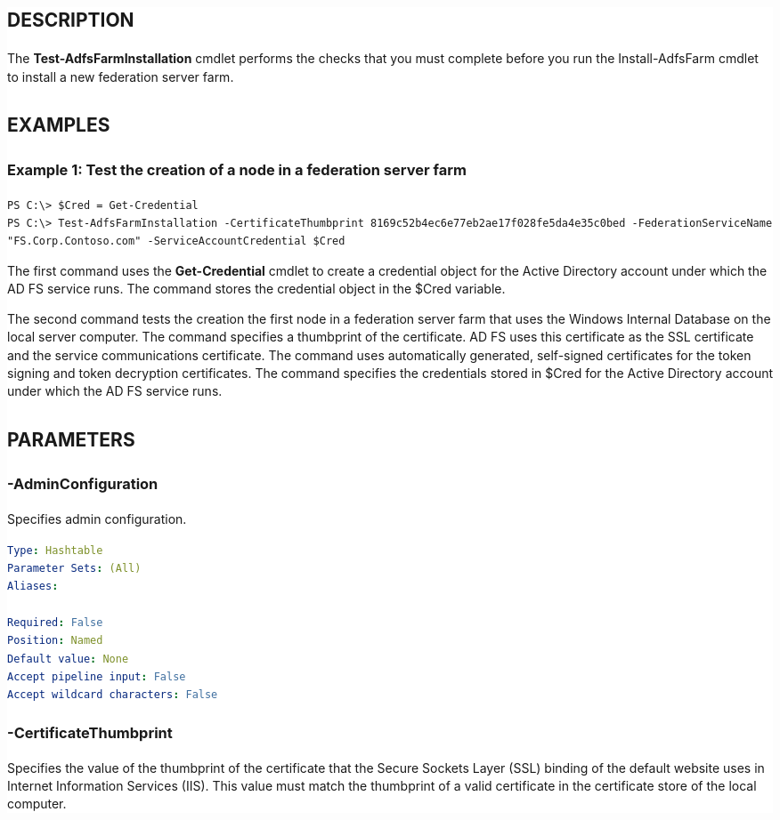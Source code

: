 ## DESCRIPTION
The **Test-AdfsFarmInstallation** cmdlet performs the checks that you must complete before you run the Install-AdfsFarm cmdlet to install a new federation server farm.

## EXAMPLES

### Example 1: Test the creation of a node in a federation server farm
```
PS C:\> $Cred = Get-Credential
PS C:\> Test-AdfsFarmInstallation -CertificateThumbprint 8169c52b4ec6e77eb2ae17f028fe5da4e35c0bed -FederationServiceName "FS.Corp.Contoso.com" -ServiceAccountCredential $Cred
```

The first command uses the **Get-Credential** cmdlet to create a credential object for the Active Directory account under which the AD FS service runs.
The command stores the credential object in the $Cred variable.

The second command tests the creation the first node in a federation server farm that uses the Windows Internal Database on the local server computer.
The command specifies a thumbprint of the certificate.
AD FS uses this certificate as the SSL certificate and the service communications certificate.
The command uses automatically generated, self-signed certificates for the token signing and token decryption certificates.
The command specifies the credentials stored in $Cred for the Active Directory account under which the AD FS service runs.

## PARAMETERS

### -AdminConfiguration
Specifies admin configuration.

```yaml
Type: Hashtable
Parameter Sets: (All)
Aliases: 

Required: False
Position: Named
Default value: None
Accept pipeline input: False
Accept wildcard characters: False
```

### -CertificateThumbprint
Specifies the value of the thumbprint of the certificate that the Secure Sockets Layer (SSL) binding of the default website uses in Internet Information Services (IIS).
This value must match the thumbprint of a valid certificate in the certificate store of the local computer.
